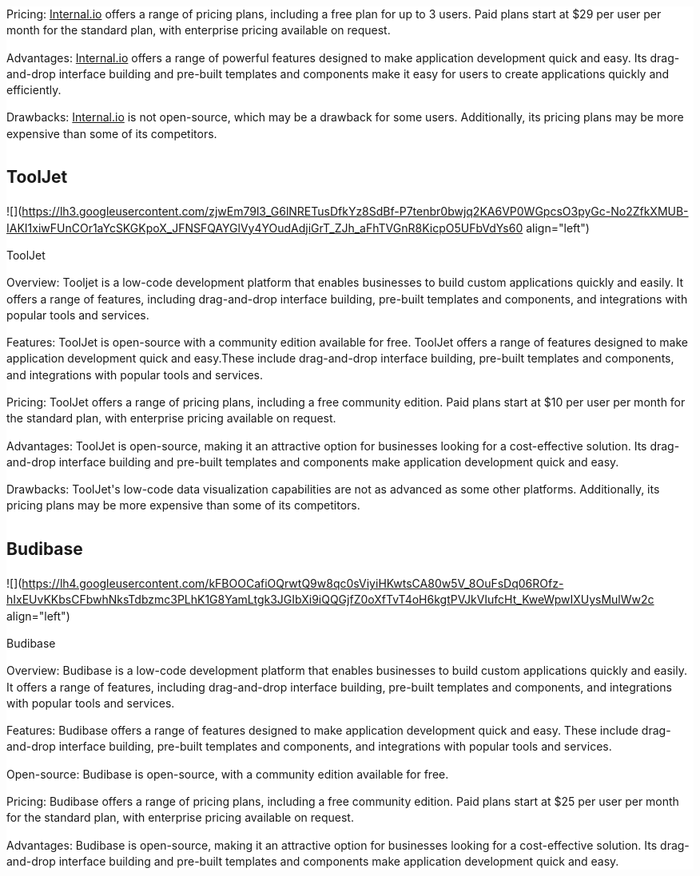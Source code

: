 Pricing: [Internal.io](http://Internal.io) offers a range of pricing plans, including a free plan for up to 3 users. Paid plans start at $29 per user per month for the standard plan, with enterprise pricing available on request.

Advantages: [Internal.io](http://Internal.io) offers a range of powerful features designed to make application development quick and easy. Its drag-and-drop interface building and pre-built templates and components make it easy for users to create applications quickly and efficiently.

Drawbacks: [Internal.io](http://Internal.io) is not open-source, which may be a drawback for some users. Additionally, its pricing plans may be more expensive than some of its competitors.

## ToolJet

![](https://lh3.googleusercontent.com/zjwEm79l3_G6lNRETusDfkYz8SdBf-P7tenbr0bwjq2KA6VP0WGpcsO3pyGc-No2ZfkXMUB-IAKI1xiwFUnCOr1aYcSKGKpoX_JFNSFQAYGlVy4YOudAdjiGrT_ZJh_aFhTVGnR8KicpO5UFbVdYs60 align="left")

ToolJet

Overview: Tooljet is a low-code development platform that enables businesses to build custom applications quickly and easily. It offers a range of features, including drag-and-drop interface building, pre-built templates and components, and integrations with popular tools and services.

Features: ToolJet is open-source with a community edition available for free. ToolJet offers a range of features designed to make application development quick and easy.These include drag-and-drop interface building, pre-built templates and components, and integrations with popular tools and services.

Pricing: ToolJet offers a range of pricing plans, including a free community edition. Paid plans start at $10 per user per month for the standard plan, with enterprise pricing available on request.

Advantages: ToolJet is open-source, making it an attractive option for businesses looking for a cost-effective solution. Its drag-and-drop interface building and pre-built templates and components make application development quick and easy.

Drawbacks: ToolJet's low-code data visualization capabilities are not as advanced as some other platforms. Additionally, its pricing plans may be more expensive than some of its competitors.

## Budibase

![](https://lh4.googleusercontent.com/kFBOOCafiOQrwtQ9w8qc0sViyiHKwtsCA80w5V_8OuFsDq06ROfz-hIxEUvKKbsCFbwhNksTdbzmc3PLhK1G8YamLtgk3JGIbXi9iQQGjfZ0oXfTvT4oH6kgtPVJkVIufcHt_KweWpwIXUysMulWw2c align="left")

Budibase

Overview: Budibase is a low-code development platform that enables businesses to build custom applications quickly and easily. It offers a range of features, including drag-and-drop interface building, pre-built templates and components, and integrations with popular tools and services.

Features: Budibase offers a range of features designed to make application development quick and easy. These include drag-and-drop interface building, pre-built templates and components, and integrations with popular tools and services.

Open-source: Budibase is open-source, with a community edition available for free.

Pricing: Budibase offers a range of pricing plans, including a free community edition. Paid plans start at $25 per user per month for the standard plan, with enterprise pricing available on request.

Advantages: Budibase is open-source, making it an attractive option for businesses looking for a cost-effective solution. Its drag-and-drop interface building and pre-built templates and components make application development quick and easy.
